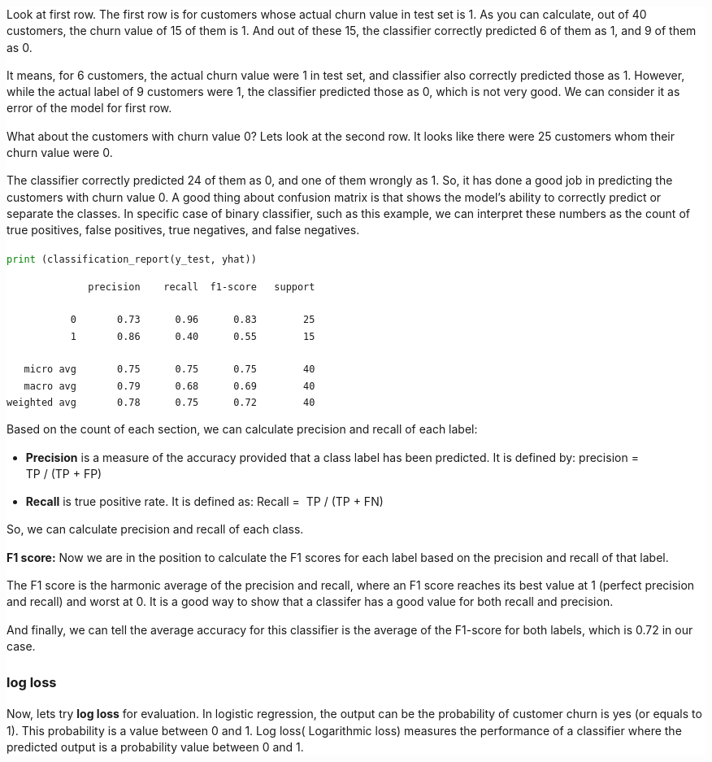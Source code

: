 
Look at first row. The first row is for customers whose actual churn value in test set is 1.
As you can calculate, out of 40 customers, the churn value of 15 of them is 1. 
And out of these 15, the classifier correctly predicted 6 of them as 1, and 9 of them as 0. 

It means, for 6 customers, the actual churn value were 1 in test set, and classifier also correctly predicted those as 1. However, while the actual label of 9 customers were 1, the classifier predicted those as 0, which is not very good. We can consider it as error of the model for first row.

What about the customers with churn value 0? Lets look at the second row.
It looks like  there were 25 customers whom their churn value were 0. 


The classifier correctly predicted 24 of them as 0, and one of them wrongly as 1. So, it has done a good job in predicting the customers with churn value 0. A good thing about confusion matrix is that shows the model’s ability to correctly predict or separate the classes.  In specific case of binary classifier, such as this example,  we can interpret these numbers as the count of true positives, false positives, true negatives, and false negatives. 


```python
print (classification_report(y_test, yhat))
```

                  precision    recall  f1-score   support
    
               0       0.73      0.96      0.83        25
               1       0.86      0.40      0.55        15
    
       micro avg       0.75      0.75      0.75        40
       macro avg       0.79      0.68      0.69        40
    weighted avg       0.78      0.75      0.72        40
    
    

Based on the count of each section, we can calculate precision and recall of each label:


- __Precision__ is a measure of the accuracy provided that a class label has been predicted. It is defined by: precision = TP / (TP + FP)

- __Recall__ is true positive rate. It is defined as: Recall =  TP / (TP + FN)

    
So, we can calculate precision and recall of each class.

__F1 score:__
Now we are in the position to calculate the F1 scores for each label based on the precision and recall of that label. 

The F1 score is the harmonic average of the precision and recall, where an F1 score reaches its best value at 1 (perfect precision and recall) and worst at 0. It is a good way to show that a classifer has a good value for both recall and precision.


And finally, we can tell the average accuracy for this classifier is the average of the F1-score for both labels, which is 0.72 in our case.

### log loss
Now, lets try __log loss__ for evaluation. In logistic regression, the output can be the probability of customer churn is yes (or equals to 1). This probability is a value between 0 and 1.
Log loss( Logarithmic loss) measures the performance of a classifier where the predicted output is a probability value between 0 and 1. 
